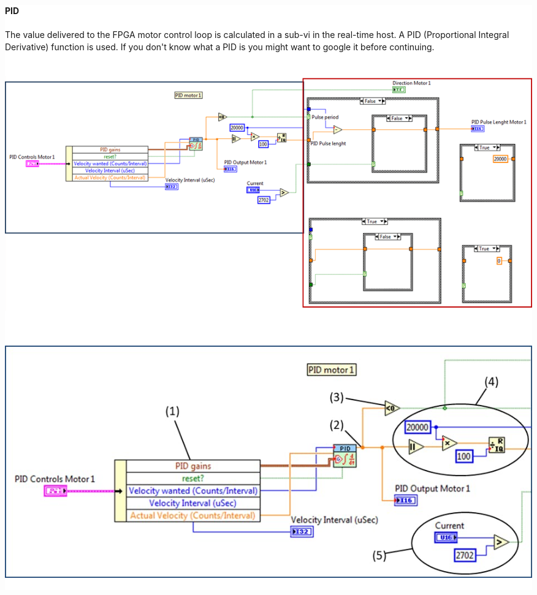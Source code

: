 #### PID

The value delivered to the FPGA motor control loop is calculated in a sub-vi in the real-time host. A PID (Proportional Integral Derivative) function is used. If you don't know what a PID is you might want to google it before continuing.

<a href="url"><img src="/docs/images/image21.png" align="center" height="429" width="960"></a>

<a href="url"><img src="/docs/images/image22.png" align="center" height="418" width="949"></a>

